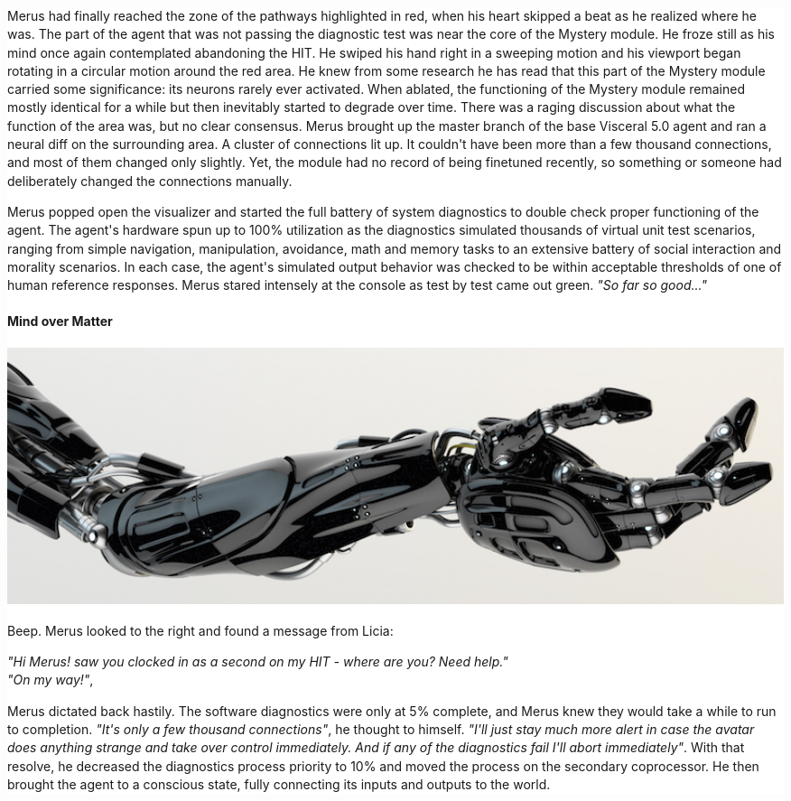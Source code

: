 Merus had finally reached the zone of the pathways highlighted in red, when his heart skipped a beat as he realized where he was. The part of the agent that was not passing the diagnostic test was near the core of the Mystery module. He froze still as his mind once again contemplated abandoning the HIT. He swiped his hand right in a sweeping motion and his viewport began rotating in a circular motion around the red area. He knew from some research he has read that this part of the Mystery module carried some significance: its neurons rarely ever activated. When ablated, the functioning of the Mystery module remained mostly identical for a while but then inevitably started to degrade over time. There was a raging discussion about what the function of the area was, but no clear consensus. Merus brought up the master branch of the base Visceral 5.0 agent and ran a neural diff on the surrounding area. A cluster of connections lit up. It couldn't have been more than a few thousand connections, and most of them changed only slightly. Yet, the module had no record of being finetuned recently, so something or someone had deliberately changed the connections manually.

Merus popped open the visualizer and started the full battery of system diagnostics to double check proper functioning of the agent. The agent's hardware spun up to 100% utilization as the diagnostics simulated thousands of virtual unit test scenarios, ranging from simple navigation, manipulation, avoidance, math and memory tasks to an extensive battery of social interaction and morality scenarios. In each case, the agent's simulated output behavior was checked to be within acceptable thresholds of one of human reference responses. Merus stared intensely at the console as test by test came out green. *"So far so good..."*

#### Mind over Matter

<div class="imgcap">
<img src="/assets/ai/hand.jpg" style="border:none; width:100%;">
</div>

Beep. Merus looked to the right and found a message from Licia:

*"Hi Merus! saw you clocked in as a second on my HIT - where are you? Need help."*<br>
*"On my way!"*, 

Merus dictated back hastily. The software diagnostics were only at 5% complete, and Merus knew they would take a while to run to completion. *"It's only a few thousand connections"*, he thought to himself. *"I'll just stay much more alert in case the avatar does anything strange and take over control immediately. And if any of the diagnostics fail I'll abort immediately"*. With that resolve, he decreased the diagnostics process priority to 10% and moved the process on the secondary coprocessor. He then brought the agent to a conscious state, fully connecting its inputs and outputs to the world.
